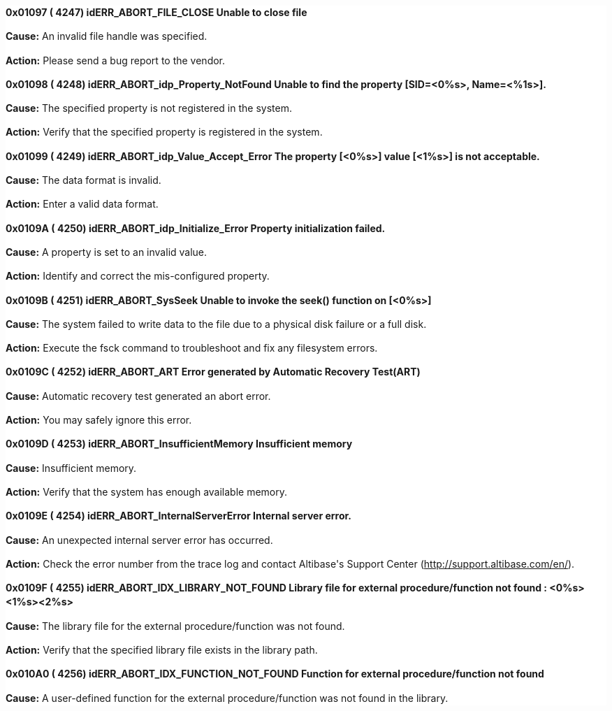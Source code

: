 **0x01097 (   4247) idERR_ABORT_FILE_CLOSE Unable to close file** 

**Cause:** An invalid file handle was specified.

**Action:** Please send a bug report to the vendor.

**0x01098 ( 4248) idERR_ABORT_idp_Property_NotFound Unable to find the property [SID=\<0%s\>, Name=\<%1s\>].**

**Cause:** The specified property is not registered in the system.

**Action:** Verify that the specified property is registered in the system.

**0x01099 ( 4249) idERR_ABORT_idp_Value_Accept_Error The property [\<0%s\>] value [\<1%s\>] is not acceptable.**

**Cause:** The data format is invalid.

**Action:** Enter a valid data format.

**0x0109A ( 4250) idERR_ABORT_idp_Initialize_Error Property initialization failed.**

**Cause:** A property is set to an invalid value.

**Action:** Identify and correct the mis-configured property.

**0x0109B ( 4251) idERR_ABORT_SysSeek Unable to invoke the seek() function on [\<0%s\>]**

**Cause:** The system failed to write data to the file due to a physical disk failure or a full disk.

**Action:** Execute the fsck command to troubleshoot and fix any filesystem errors.

**0x0109C (   4252) idERR_ABORT_ART Error generated by Automatic Recovery Test(ART)** 

**Cause:** Automatic recovery test generated an abort error.

**Action:** You may safely ignore this error.

**0x0109D ( 4253) idERR_ABORT_InsufficientMemory Insufficient memory**

**Cause:** Insufficient memory.

**Action:** Verify that the system has enough available memory.

**0x0109E ( 4254) idERR_ABORT_InternalServerError Internal server error.**

**Cause:** An unexpected internal server error has occurred.

**Action:** Check the error number from the trace log and contact Altibase's Support Center (http://support.altibase.com/en/).

**0x0109F ( 4255) idERR_ABORT_IDX_LIBRARY_NOT_FOUND Library file for external procedure/function not found : \<0%s\>\<1%s\>\<2%s\>**

**Cause:** The library file for the external procedure/function was not found.

**Action:** Verify that the specified library file exists in the library path.

**0x010A0 ( 4256) idERR_ABORT_IDX_FUNCTION_NOT_FOUND Function for external procedure/function not found**

**Cause:** A user-defined function for the external procedure/function was not found in the library.
